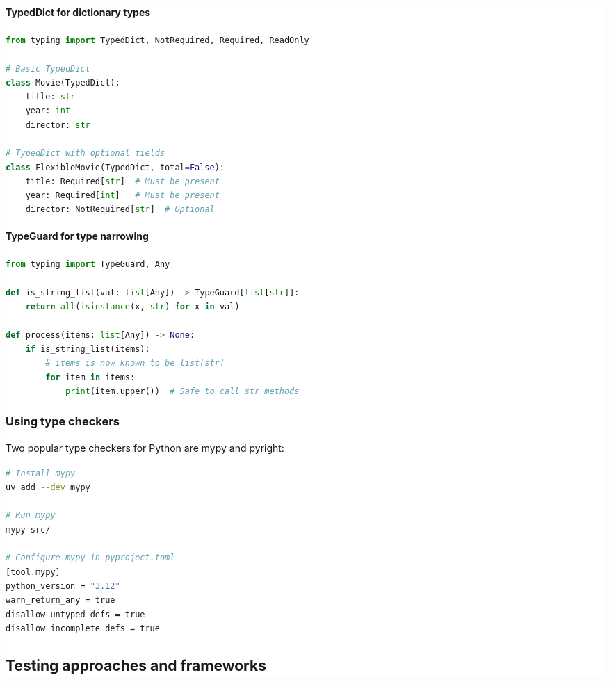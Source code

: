 #### TypedDict for dictionary types

```python
from typing import TypedDict, NotRequired, Required, ReadOnly

# Basic TypedDict
class Movie(TypedDict):
    title: str
    year: int
    director: str

# TypedDict with optional fields
class FlexibleMovie(TypedDict, total=False):
    title: Required[str]  # Must be present
    year: Required[int]   # Must be present
    director: NotRequired[str]  # Optional
```

#### TypeGuard for type narrowing

```python
from typing import TypeGuard, Any

def is_string_list(val: list[Any]) -> TypeGuard[list[str]]:
    return all(isinstance(x, str) for x in val)

def process(items: list[Any]) -> None:
    if is_string_list(items):
        # items is now known to be list[str]
        for item in items:
            print(item.upper())  # Safe to call str methods
```

### Using type checkers

Two popular type checkers for Python are mypy and pyright:

```bash
# Install mypy
uv add --dev mypy

# Run mypy
mypy src/

# Configure mypy in pyproject.toml
[tool.mypy]
python_version = "3.12"
warn_return_any = true
disallow_untyped_defs = true
disallow_incomplete_defs = true
```

## Testing approaches and frameworks
